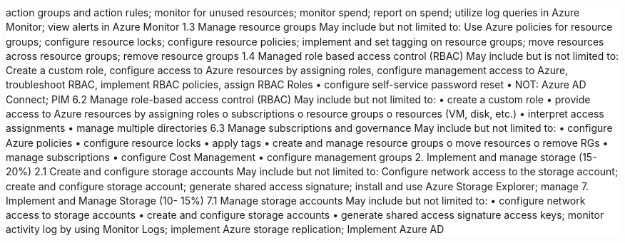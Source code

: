 action groups and action rules; monitor for
unused resources; monitor spend; report
on spend; utilize log queries in Azure
Monitor; view alerts in Azure Monitor
1.3 Manage resource groups
May include but not limited to: Use Azure
policies for resource groups; configure
resource locks; configure resource policies;
implement and set tagging on resource
groups; move resources across resource
groups; remove resource groups
1.4 Managed role based access control
(RBAC)
May include but is not limited to: Create a
custom role, configure access to Azure
resources by assigning roles, configure
management access to Azure, troubleshoot
RBAC, implement RBAC policies, assign
RBAC Roles
• configure self-service password reset
• NOT: Azure AD Connect; PIM
6.2 Manage role-based access control
(RBAC)
May include but not limited to:
• create a custom role
• provide access to Azure resources by
assigning roles
o subscriptions
o resource groups
o resources (VM, disk, etc.)
• interpret access assignments
• manage multiple directories
6.3 Manage subscriptions and
governance
May include but not limited to:
• configure Azure policies
• configure resource locks
• apply tags
• create and manage resource groups
o move resources
o remove RGs
• manage subscriptions
• configure Cost Management
• configure management groups
2. Implement and manage storage (15-
20%)
2.1 Create and configure storage
accounts
May include but not limited to: Configure
network access to the storage account;
create and configure storage account;
generate shared access signature; install
and use Azure Storage Explorer; manage
7. Implement and Manage Storage (10-
15%)
7.1 Manage storage accounts
May include but not limited to:
• configure network access to storage
accounts
• create and configure storage accounts
• generate shared access signature 
access keys; monitor activity log by using
Monitor Logs; implement Azure storage
replication; Implement Azure AD